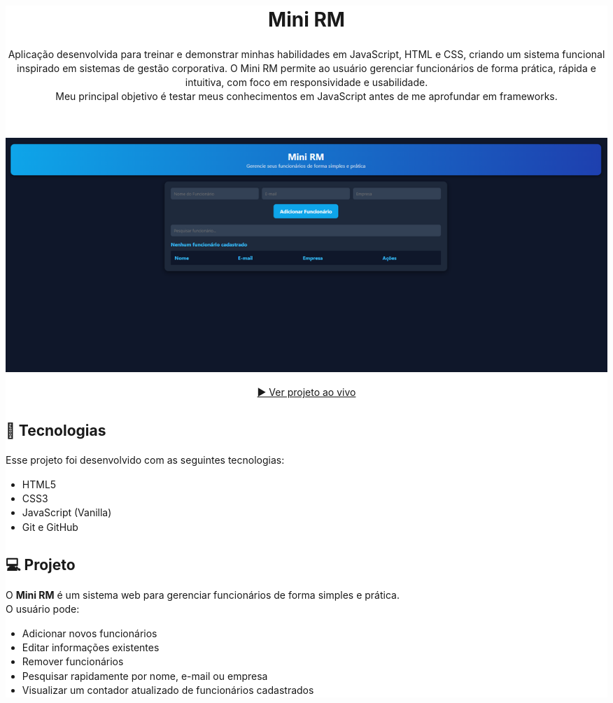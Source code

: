 <h1 align="center">Mini RM</h1>

<p align="center">
Aplicação desenvolvida para treinar e demonstrar minhas habilidades em JavaScript, HTML e CSS, criando um sistema funcional inspirado em sistemas de gestão corporativa.  
O Mini RM permite ao usuário gerenciar funcionários de forma prática, rápida e intuitiva, com foco em responsividade e usabilidade.<br> Meu principal objetivo é testar meus conhecimentos em JavaScript antes de me aprofundar em frameworks.
</p>

<br>

<p align="center">
  <img alt="Preview Mini RM" src="preview.png" width="100%">
</p>

<p align="center">
  <a href="https://saldanhasts.github.io/mini-rm" target="_blank">▶️ Ver projeto ao vivo</a>
</p>

## 🚀 Tecnologias

Esse projeto foi desenvolvido com as seguintes tecnologias:

- HTML5
- CSS3
- JavaScript (Vanilla)
- Git e GitHub

## 💻 Projeto

O **Mini RM** é um sistema web para gerenciar funcionários de forma simples e prática.  
O usuário pode:

- Adicionar novos funcionários  
- Editar informações existentes  
- Remover funcionários  
- Pesquisar rapidamente por nome, e-mail ou empresa  
- Visualizar um contador atualizado de funcionários cadastrados  

